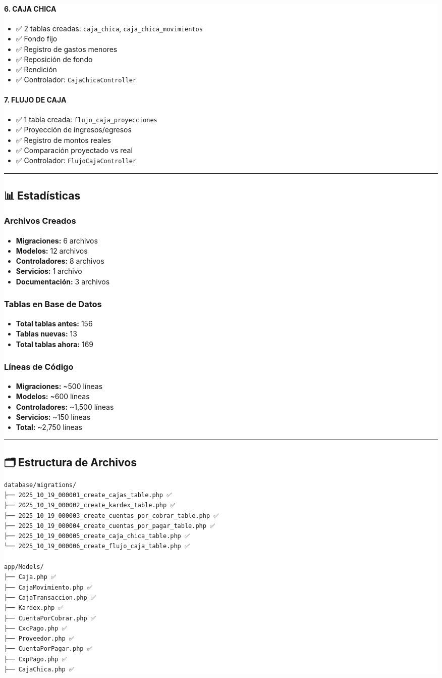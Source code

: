 #### 6. **CAJA CHICA**
- ✅ 2 tablas creadas: `caja_chica`, `caja_chica_movimientos`
- ✅ Fondo fijo
- ✅ Registro de gastos menores
- ✅ Reposición de fondo
- ✅ Rendición
- ✅ Controlador: `CajaChicaController`

#### 7. **FLUJO DE CAJA**
- ✅ 1 tabla creada: `flujo_caja_proyecciones`
- ✅ Proyección de ingresos/egresos
- ✅ Registro de montos reales
- ✅ Comparación proyectado vs real
- ✅ Controlador: `FlujoCajaController`

---

## 📊 Estadísticas

### Archivos Creados
- **Migraciones:** 6 archivos
- **Modelos:** 12 archivos
- **Controladores:** 8 archivos
- **Servicios:** 1 archivo
- **Documentación:** 3 archivos

### Tablas en Base de Datos
- **Total tablas antes:** 156
- **Tablas nuevas:** 13
- **Total tablas ahora:** 169

### Líneas de Código
- **Migraciones:** ~500 líneas
- **Modelos:** ~600 líneas
- **Controladores:** ~1,500 líneas
- **Servicios:** ~150 líneas
- **Total:** ~2,750 líneas

---

## 🗂️ Estructura de Archivos

```
database/migrations/
├── 2025_10_19_000001_create_cajas_table.php ✅
├── 2025_10_19_000002_create_kardex_table.php ✅
├── 2025_10_19_000003_create_cuentas_por_cobrar_table.php ✅
├── 2025_10_19_000004_create_cuentas_por_pagar_table.php ✅
├── 2025_10_19_000005_create_caja_chica_table.php ✅
└── 2025_10_19_000006_create_flujo_caja_table.php ✅

app/Models/
├── Caja.php ✅
├── CajaMovimiento.php ✅
├── CajaTransaccion.php ✅
├── Kardex.php ✅
├── CuentaPorCobrar.php ✅
├── CxcPago.php ✅
├── Proveedor.php ✅
├── CuentaPorPagar.php ✅
├── CxpPago.php ✅
├── CajaChica.php ✅
```